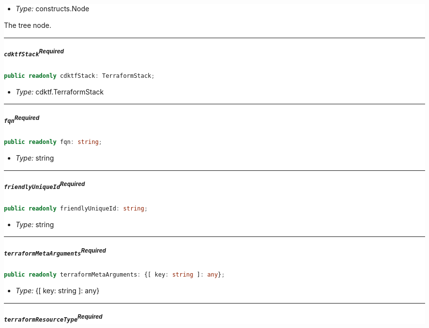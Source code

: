 - *Type:* constructs.Node

The tree node.

---

##### `cdktfStack`<sup>Required</sup> <a name="cdktfStack" id="@cdktf/provider-opentelekomcloud.dataOpentelekomcloudComputeInstanceV2.DataOpentelekomcloudComputeInstanceV2.property.cdktfStack"></a>

```typescript
public readonly cdktfStack: TerraformStack;
```

- *Type:* cdktf.TerraformStack

---

##### `fqn`<sup>Required</sup> <a name="fqn" id="@cdktf/provider-opentelekomcloud.dataOpentelekomcloudComputeInstanceV2.DataOpentelekomcloudComputeInstanceV2.property.fqn"></a>

```typescript
public readonly fqn: string;
```

- *Type:* string

---

##### `friendlyUniqueId`<sup>Required</sup> <a name="friendlyUniqueId" id="@cdktf/provider-opentelekomcloud.dataOpentelekomcloudComputeInstanceV2.DataOpentelekomcloudComputeInstanceV2.property.friendlyUniqueId"></a>

```typescript
public readonly friendlyUniqueId: string;
```

- *Type:* string

---

##### `terraformMetaArguments`<sup>Required</sup> <a name="terraformMetaArguments" id="@cdktf/provider-opentelekomcloud.dataOpentelekomcloudComputeInstanceV2.DataOpentelekomcloudComputeInstanceV2.property.terraformMetaArguments"></a>

```typescript
public readonly terraformMetaArguments: {[ key: string ]: any};
```

- *Type:* {[ key: string ]: any}

---

##### `terraformResourceType`<sup>Required</sup> <a name="terraformResourceType" id="@cdktf/provider-opentelekomcloud.dataOpentelekomcloudComputeInstanceV2.DataOpentelekomcloudComputeInstanceV2.property.terraformResourceType"></a>
